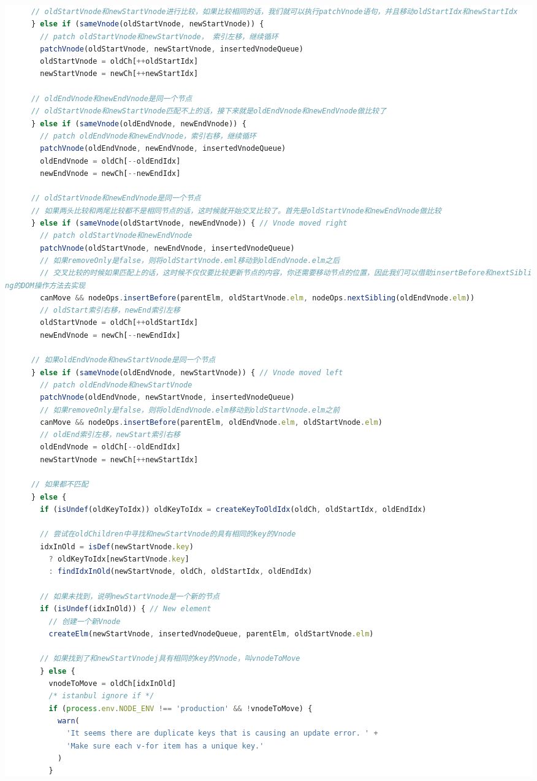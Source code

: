 ```js
      // oldStartVnode和newStartVnode进行比较，如果比较相同的话，我们就可以执行patchVnode语句，并且移动oldStartIdx和newStartIdx
      } else if (sameVnode(oldStartVnode, newStartVnode)) {
        // patch oldStartVnode和newStartVnode， 索引左移，继续循环
        patchVnode(oldStartVnode, newStartVnode, insertedVnodeQueue)
        oldStartVnode = oldCh[++oldStartIdx]
        newStartVnode = newCh[++newStartIdx]

      // oldEndVnode和newEndVnode是同一个节点
      // oldStartVnode和newStartVnode匹配不上的话，接下来就是oldEndVnode和newEndVnode做比较了
      } else if (sameVnode(oldEndVnode, newEndVnode)) {
        // patch oldEndVnode和newEndVnode，索引右移，继续循环
        patchVnode(oldEndVnode, newEndVnode, insertedVnodeQueue)
        oldEndVnode = oldCh[--oldEndIdx]
        newEndVnode = newCh[--newEndIdx]

      // oldStartVnode和newEndVnode是同一个节点
      // 如果两头比较和两尾比较都不是相同节点的话，这时候就开始交叉比较了。首先是oldStartVnode和newEndVnode做比较
      } else if (sameVnode(oldStartVnode, newEndVnode)) { // Vnode moved right
        // patch oldStartVnode和newEndVnode
        patchVnode(oldStartVnode, newEndVnode, insertedVnodeQueue)
        // 如果removeOnly是false，则将oldStartVnode.eml移动到oldEndVnode.elm之后
        // 交叉比较的时候如果匹配上的话，这时候不仅仅要比较更新节点的内容，你还需要移动节点的位置，因此我们可以借助insertBefore和nextSibling的DOM操作方法去实现
        canMove && nodeOps.insertBefore(parentElm, oldStartVnode.elm, nodeOps.nextSibling(oldEndVnode.elm))
        // oldStart索引右移，newEnd索引左移
        oldStartVnode = oldCh[++oldStartIdx]
        newEndVnode = newCh[--newEndIdx]

      // 如果oldEndVnode和newStartVnode是同一个节点
      } else if (sameVnode(oldEndVnode, newStartVnode)) { // Vnode moved left
        // patch oldEndVnode和newStartVnode
        patchVnode(oldEndVnode, newStartVnode, insertedVnodeQueue)
        // 如果removeOnly是false，则将oldEndVnode.elm移动到oldStartVnode.elm之前
        canMove && nodeOps.insertBefore(parentElm, oldEndVnode.elm, oldStartVnode.elm)
        // oldEnd索引左移，newStart索引右移
        oldEndVnode = oldCh[--oldEndIdx]
        newStartVnode = newCh[++newStartIdx]

      // 如果都不匹配
      } else {
        if (isUndef(oldKeyToIdx)) oldKeyToIdx = createKeyToOldIdx(oldCh, oldStartIdx, oldEndIdx)

        // 尝试在oldChildren中寻找和newStartVnode的具有相同的key的Vnode
        idxInOld = isDef(newStartVnode.key)
          ? oldKeyToIdx[newStartVnode.key]
          : findIdxInOld(newStartVnode, oldCh, oldStartIdx, oldEndIdx)

        // 如果未找到，说明newStartVnode是一个新的节点
        if (isUndef(idxInOld)) { // New element
          // 创建一个新Vnode
          createElm(newStartVnode, insertedVnodeQueue, parentElm, oldStartVnode.elm)

        // 如果找到了和newStartVnodej具有相同的key的Vnode，叫vnodeToMove
        } else {
          vnodeToMove = oldCh[idxInOld]
          /* istanbul ignore if */
          if (process.env.NODE_ENV !== 'production' && !vnodeToMove) {
            warn(
              'It seems there are duplicate keys that is causing an update error. ' +
              'Make sure each v-for item has a unique key.'
            )
          }

```